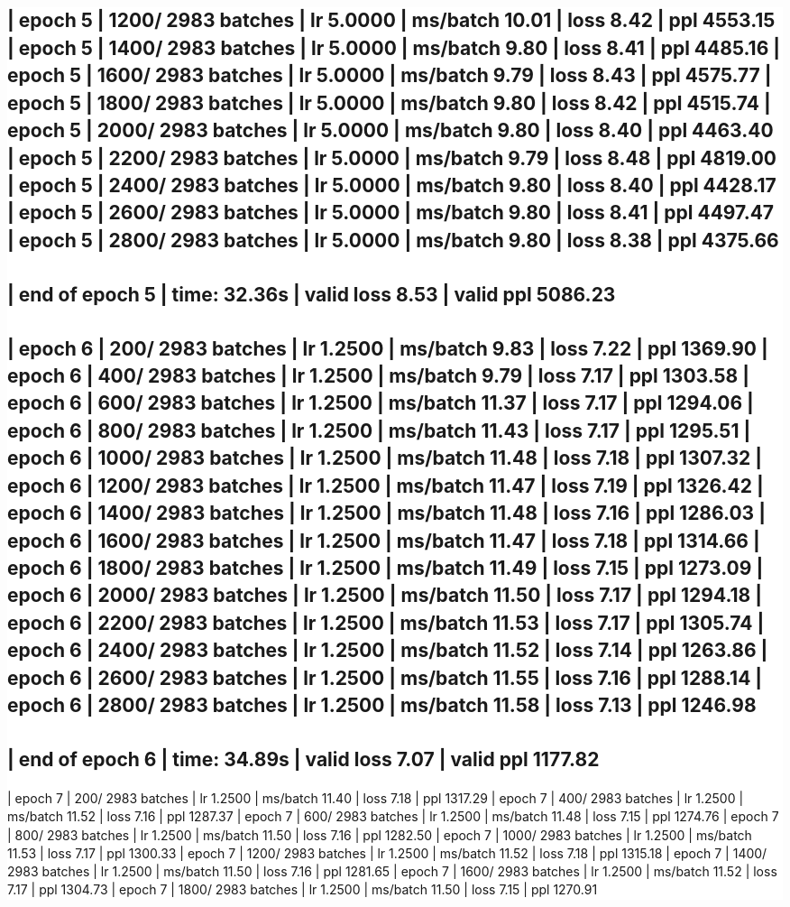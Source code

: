 | epoch   5 |  1200/ 2983 batches | lr 5.0000 | ms/batch 10.01 | loss  8.42 | ppl  4553.15
| epoch   5 |  1400/ 2983 batches | lr 5.0000 | ms/batch  9.80 | loss  8.41 | ppl  4485.16
| epoch   5 |  1600/ 2983 batches | lr 5.0000 | ms/batch  9.79 | loss  8.43 | ppl  4575.77
| epoch   5 |  1800/ 2983 batches | lr 5.0000 | ms/batch  9.80 | loss  8.42 | ppl  4515.74
| epoch   5 |  2000/ 2983 batches | lr 5.0000 | ms/batch  9.80 | loss  8.40 | ppl  4463.40
| epoch   5 |  2200/ 2983 batches | lr 5.0000 | ms/batch  9.79 | loss  8.48 | ppl  4819.00
| epoch   5 |  2400/ 2983 batches | lr 5.0000 | ms/batch  9.80 | loss  8.40 | ppl  4428.17
| epoch   5 |  2600/ 2983 batches | lr 5.0000 | ms/batch  9.80 | loss  8.41 | ppl  4497.47
| epoch   5 |  2800/ 2983 batches | lr 5.0000 | ms/batch  9.80 | loss  8.38 | ppl  4375.66
-----------------------------------------------------------------------------------------
| end of epoch   5 | time: 32.36s | valid loss  8.53 | valid ppl  5086.23
-----------------------------------------------------------------------------------------
| epoch   6 |   200/ 2983 batches | lr 1.2500 | ms/batch  9.83 | loss  7.22 | ppl  1369.90
| epoch   6 |   400/ 2983 batches | lr 1.2500 | ms/batch  9.79 | loss  7.17 | ppl  1303.58
| epoch   6 |   600/ 2983 batches | lr 1.2500 | ms/batch 11.37 | loss  7.17 | ppl  1294.06
| epoch   6 |   800/ 2983 batches | lr 1.2500 | ms/batch 11.43 | loss  7.17 | ppl  1295.51
| epoch   6 |  1000/ 2983 batches | lr 1.2500 | ms/batch 11.48 | loss  7.18 | ppl  1307.32
| epoch   6 |  1200/ 2983 batches | lr 1.2500 | ms/batch 11.47 | loss  7.19 | ppl  1326.42
| epoch   6 |  1400/ 2983 batches | lr 1.2500 | ms/batch 11.48 | loss  7.16 | ppl  1286.03
| epoch   6 |  1600/ 2983 batches | lr 1.2500 | ms/batch 11.47 | loss  7.18 | ppl  1314.66
| epoch   6 |  1800/ 2983 batches | lr 1.2500 | ms/batch 11.49 | loss  7.15 | ppl  1273.09
| epoch   6 |  2000/ 2983 batches | lr 1.2500 | ms/batch 11.50 | loss  7.17 | ppl  1294.18
| epoch   6 |  2200/ 2983 batches | lr 1.2500 | ms/batch 11.53 | loss  7.17 | ppl  1305.74
| epoch   6 |  2400/ 2983 batches | lr 1.2500 | ms/batch 11.52 | loss  7.14 | ppl  1263.86
| epoch   6 |  2600/ 2983 batches | lr 1.2500 | ms/batch 11.55 | loss  7.16 | ppl  1288.14
| epoch   6 |  2800/ 2983 batches | lr 1.2500 | ms/batch 11.58 | loss  7.13 | ppl  1246.98
-----------------------------------------------------------------------------------------
| end of epoch   6 | time: 34.89s | valid loss  7.07 | valid ppl  1177.82
-----------------------------------------------------------------------------------------
| epoch   7 |   200/ 2983 batches | lr 1.2500 | ms/batch 11.40 | loss  7.18 | ppl  1317.29
| epoch   7 |   400/ 2983 batches | lr 1.2500 | ms/batch 11.52 | loss  7.16 | ppl  1287.37
| epoch   7 |   600/ 2983 batches | lr 1.2500 | ms/batch 11.48 | loss  7.15 | ppl  1274.76
| epoch   7 |   800/ 2983 batches | lr 1.2500 | ms/batch 11.50 | loss  7.16 | ppl  1282.50
| epoch   7 |  1000/ 2983 batches | lr 1.2500 | ms/batch 11.53 | loss  7.17 | ppl  1300.33
| epoch   7 |  1200/ 2983 batches | lr 1.2500 | ms/batch 11.52 | loss  7.18 | ppl  1315.18
| epoch   7 |  1400/ 2983 batches | lr 1.2500 | ms/batch 11.50 | loss  7.16 | ppl  1281.65
| epoch   7 |  1600/ 2983 batches | lr 1.2500 | ms/batch 11.52 | loss  7.17 | ppl  1304.73
| epoch   7 |  1800/ 2983 batches | lr 1.2500 | ms/batch 11.50 | loss  7.15 | ppl  1270.91